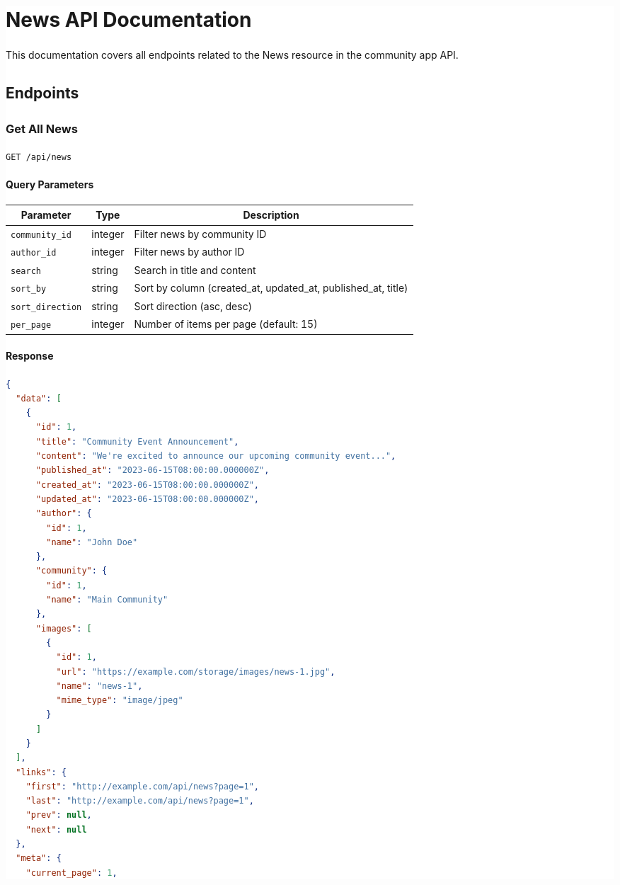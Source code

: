 # News API Documentation

This documentation covers all endpoints related to the News resource in the community app API.

## Endpoints

### Get All News
```
GET /api/news
```

#### Query Parameters
| Parameter | Type | Description |
|-----------|------|-------------|
| `community_id` | integer | Filter news by community ID |
| `author_id` | integer | Filter news by author ID |
| `search` | string | Search in title and content |
| `sort_by` | string | Sort by column (created_at, updated_at, published_at, title) |
| `sort_direction` | string | Sort direction (asc, desc) |
| `per_page` | integer | Number of items per page (default: 15) |

#### Response
```json
{
  "data": [
    {
      "id": 1,
      "title": "Community Event Announcement",
      "content": "We're excited to announce our upcoming community event...",
      "published_at": "2023-06-15T08:00:00.000000Z",
      "created_at": "2023-06-15T08:00:00.000000Z",
      "updated_at": "2023-06-15T08:00:00.000000Z",
      "author": {
        "id": 1,
        "name": "John Doe"
      },
      "community": {
        "id": 1,
        "name": "Main Community"
      },
      "images": [
        {
          "id": 1,
          "url": "https://example.com/storage/images/news-1.jpg",
          "name": "news-1",
          "mime_type": "image/jpeg"
        }
      ]
    }
  ],
  "links": {
    "first": "http://example.com/api/news?page=1",
    "last": "http://example.com/api/news?page=1",
    "prev": null,
    "next": null
  },
  "meta": {
    "current_page": 1,
```